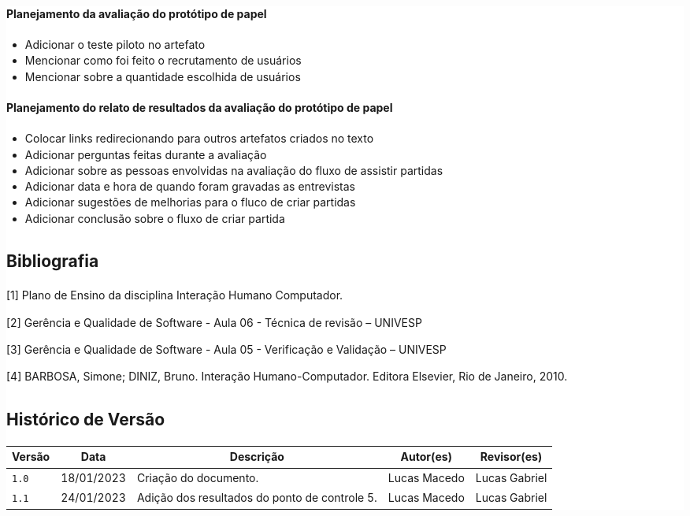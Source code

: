 #### Planejamento da avaliação do protótipo de papel

- Adicionar o teste piloto no artefato
- Mencionar como foi feito o recrutamento de usuários
- Mencionar sobre a quantidade escolhida de usuários

#### Planejamento do relato de resultados da avaliação do protótipo de papel

- Colocar links redirecionando para outros artefatos criados no texto
- Adicionar perguntas feitas durante a avaliação
- Adicionar sobre as pessoas envolvidas na avaliação do fluxo de assistir partidas
- Adicionar data e hora de quando foram gravadas as entrevistas
- Adicionar sugestões de melhorias para o fluco de criar partidas
- Adicionar conclusão sobre o fluxo de criar partida 

## Bibliografia

[1] Plano de Ensino da disciplina Interação Humano Computador.

[2] Gerência e Qualidade de Software - Aula 06 - Técnica de revisão – UNIVESP<br/>

[3] Gerência e Qualidade de Software - Aula 05 - Verificação e Validação – UNIVESP<br/>

[4] BARBOSA, Simone; DINIZ, Bruno. Interação Humano-Computador. Editora Elsevier, Rio de Janeiro, 2010.<br/>

## Histórico de Versão

| Versão | Data       | Descrição             | Autor(es)    | Revisor(es)   |
| ------ | ---------- | --------------------- | ------------ | ------------- |
| `1.0`  | 18/01/2023 | Criação do documento. | Lucas Macedo | Lucas Gabriel |
| `1.1`  | 24/01/2023 | Adição dos resultados do ponto de controle 5. | Lucas Macedo | Lucas Gabriel |